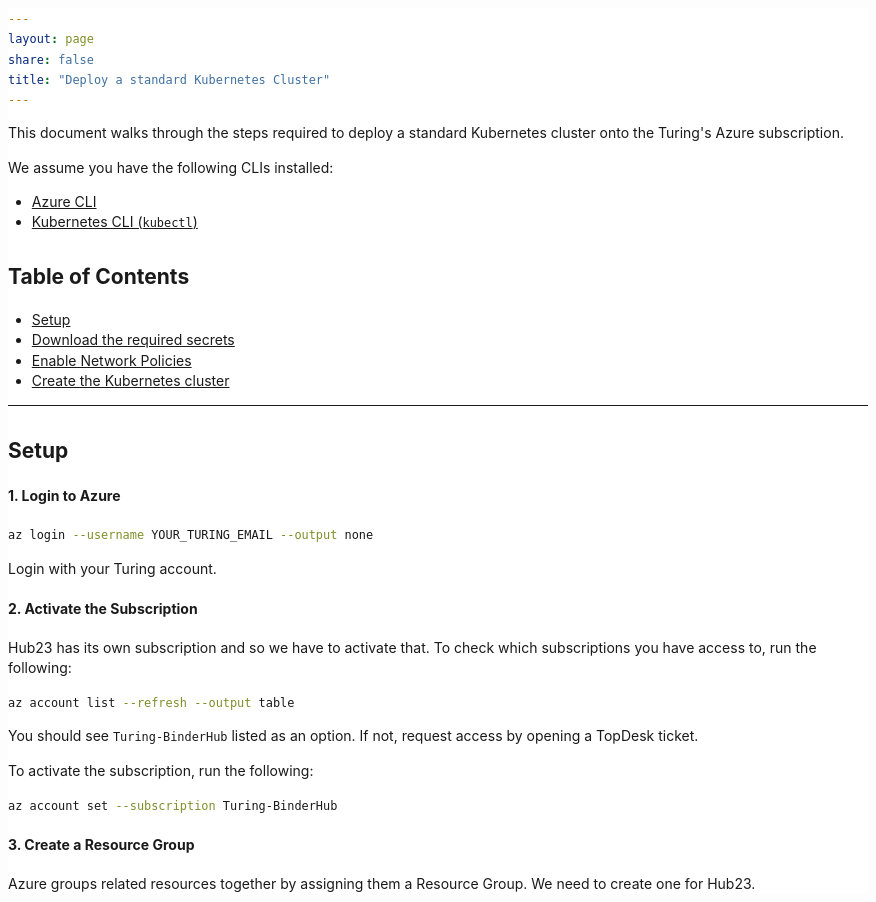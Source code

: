 ```yaml
---
layout: page
share: false
title: "Deploy a standard Kubernetes Cluster"
---
```


This document walks through the steps required to deploy a standard Kubernetes cluster onto the Turing's Azure subscription.

We assume you have the following CLIs installed:

- [Azure CLI](https://docs.microsoft.com/en-us/cli/azure/install-azure-cli?view=azure-cli-latest)
- [Kubernetes CLI (`kubectl`)](https://kubernetes.io/docs/tasks/tools/install-kubectl/#install-kubectl)

## Table of Contents

- [Setup](#setup)
- [Download the required secrets](#download-the-required-secrets)
- [Enable Network Policies](#enable-network-policies)
- [Create the Kubernetes cluster](#create-the-kubernetes-cluster)

---

## Setup

#### 1. Login to Azure

```bash
az login --username YOUR_TURING_EMAIL --output none
```

Login with your Turing account.

#### 2. Activate the Subscription

Hub23 has its own subscription and so we have to activate that.
To check which subscriptions you have access to, run the following:

```bash
az account list --refresh --output table
```

You should see `Turing-BinderHub` listed as an option.
If not, request access by opening a TopDesk ticket.

To activate the subscription, run the following:

```bash
az account set --subscription Turing-BinderHub
```

#### 3. Create a Resource Group

Azure groups related resources together by assigning them a Resource Group.
We need to create one for Hub23.
